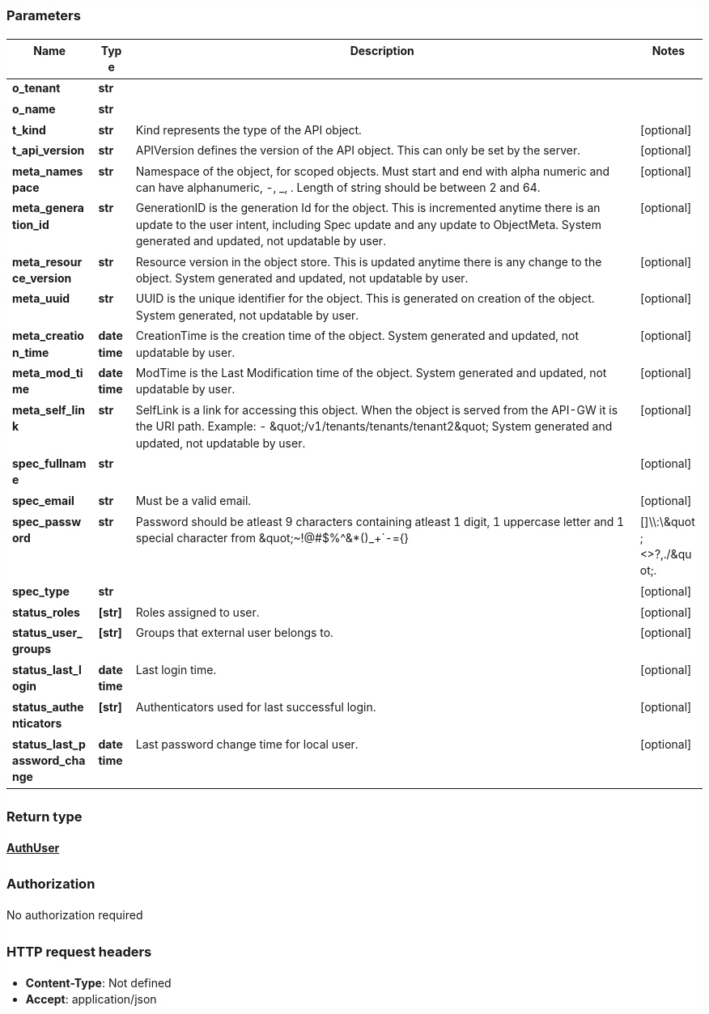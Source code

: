 ### Parameters

Name | Type | Description  | Notes
------------- | ------------- | ------------- | -------------
 **o_tenant** | **str**|  |
 **o_name** | **str**|  |
 **t_kind** | **str**| Kind represents the type of the API object. | [optional]
 **t_api_version** | **str**| APIVersion defines the version of the API object. This can only be set by the server. | [optional]
 **meta_namespace** | **str**| Namespace of the object, for scoped objects. Must start and end with alpha numeric and can have alphanumeric, -, _, . Length of string should be between 2 and 64. | [optional]
 **meta_generation_id** | **str**| GenerationID is the generation Id for the object. This is incremented anytime there is an update to the user intent, including Spec update and any update to ObjectMeta. System generated and updated, not updatable by user. | [optional]
 **meta_resource_version** | **str**| Resource version in the object store. This is updated anytime there is any change to the object. System generated and updated, not updatable by user. | [optional]
 **meta_uuid** | **str**| UUID is the unique identifier for the object. This is generated on creation of the object. System generated, not updatable by user. | [optional]
 **meta_creation_time** | **datetime**| CreationTime is the creation time of the object. System generated and updated, not updatable by user. | [optional]
 **meta_mod_time** | **datetime**| ModTime is the Last Modification time of the object. System generated and updated, not updatable by user. | [optional]
 **meta_self_link** | **str**| SelfLink is a link for accessing this object. When the object is served from the API-GW it is the URI path. Example: - \&quot;/v1/tenants/tenants/tenant2\&quot; System generated and updated, not updatable by user. | [optional]
 **spec_fullname** | **str**|  | [optional]
 **spec_email** | **str**| Must be a valid email. | [optional]
 **spec_password** | **str**| Password should be atleast 9 characters containing atleast 1 digit, 1 uppercase letter and 1 special character from \&quot;~!@#$%^&amp;*()_+&#x60;-&#x3D;{}|[]\\\\:\\\&quot;&lt;&gt;?,./\&quot;. | [optional]
 **spec_type** | **str**|  | [optional]
 **status_roles** | **[str]**| Roles assigned to user. | [optional]
 **status_user_groups** | **[str]**| Groups that external user belongs to. | [optional]
 **status_last_login** | **datetime**| Last login time. | [optional]
 **status_authenticators** | **[str]**| Authenticators used for last successful login. | [optional]
 **status_last_password_change** | **datetime**| Last password change time for local user. | [optional]

### Return type

[**AuthUser**](AuthUser.md)

### Authorization

No authorization required

### HTTP request headers

 - **Content-Type**: Not defined
 - **Accept**: application/json
